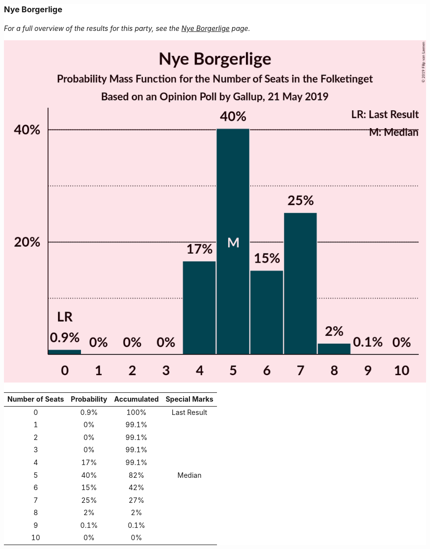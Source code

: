 ### Nye Borgerlige

*For a full overview of the results for this party, see the [Nye Borgerlige](party-nyeborgerlige.html) page.*

![Graph with seats probability mass function not yet produced](2019-05-21-Gallup-seats-pmf-nyeborgerlige.png "Seats Probability Mass Function")

| Number of Seats | Probability | Accumulated | Special Marks |
|:---------------:|:-----------:|:-----------:|:-------------:|
| 0 | 0.9% | 100% | Last Result |
| 1 | 0% | 99.1% |  |
| 2 | 0% | 99.1% |  |
| 3 | 0% | 99.1% |  |
| 4 | 17% | 99.1% |  |
| 5 | 40% | 82% | Median |
| 6 | 15% | 42% |  |
| 7 | 25% | 27% |  |
| 8 | 2% | 2% |  |
| 9 | 0.1% | 0.1% |  |
| 10 | 0% | 0% |  |
